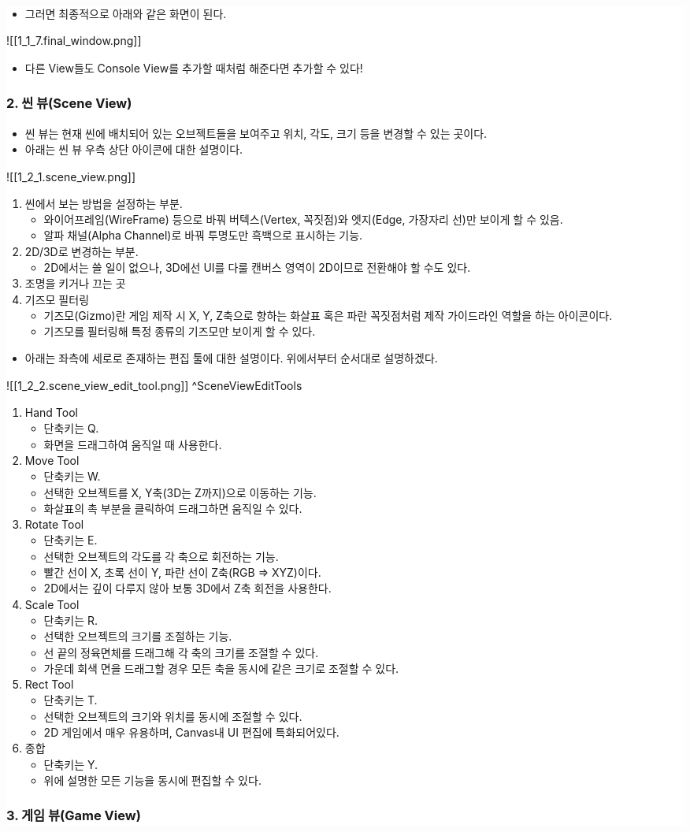 - 그러면 최종적으로 아래와 같은 화면이 된다.

![[1_1_7.final_window.png]]

- 다른 View들도 Console View를 추가할 때처럼 해준다면 추가할 수 있다!

### 2. 씬 뷰(Scene View)

- 씬 뷰는 현재 씬에 배치되어 있는 오브젝트들을 보여주고 위치, 각도, 크기 등을 변경할 수 있는 곳이다.
- 아래는 씬 뷰 우측 상단 아이콘에 대한 설명이다.

![[1_2_1.scene_view.png]]

1. 씬에서 보는 방법을 설정하는 부분.
	- 와이어프레임(WireFrame) 등으로 바꿔 버텍스(Vertex, 꼭짓점)와 엣지(Edge, 가장자리 선)만 보이게 할 수 있음.
	- 알파 채널(Alpha Channel)로 바꿔 투명도만 흑백으로 표시하는 기능.
2. 2D/3D로 변경하는 부분.
	- 2D에서는 쓸 일이 없으나, 3D에선 UI를 다룰 캔버스 영역이 2D이므로 전환해야 할 수도 있다.
3. 조명을 키거나 끄는 곳
4. 기즈모 필터링
	- 기즈모(Gizmo)란 게임 제작 시 X, Y, Z축으로 향하는 화살표 혹은 파란 꼭짓점처럼 제작 가이드라인 역할을 하는 아이콘이다.
	- 기즈모를 필터링해 특정 종류의 기즈모만 보이게 할 수 있다.
- 아래는 좌측에 세로로 존재하는 편집 툴에 대한 설명이다. 위에서부터 순서대로 설명하겠다.

 ![[1_2_2.scene_view_edit_tool.png]] ^SceneViewEditTools
 
1. Hand Tool
	- 단축키는 Q.
	- 화면을 드래그하여 움직일 때 사용한다.
2. Move Tool
	- 단축키는 W.
	- 선택한 오브젝트를 X, Y축(3D는 Z까지)으로 이동하는 기능.
	- 화살표의 촉 부분을 클릭하여 드래그하면 움직일 수 있다.
3. Rotate Tool
	- 단축키는 E.
	- 선택한 오브젝트의 각도를 각 축으로 회전하는 기능.
	- 빨간 선이 X, 초록 선이 Y, 파란 선이 Z축(RGB => XYZ)이다.
	- 2D에서는 깊이 다루지 않아 보통 3D에서 Z축 회전을 사용한다.
4. Scale Tool
	- 단축키는 R.
	- 선택한 오브젝트의 크기를 조절하는 기능.
	- 선 끝의 정육면체를 드래그해 각 축의 크기를 조절할 수 있다.
	- 가운데 회색 면을 드래그할 경우 모든 축을 동시에 같은 크기로 조절할 수 있다.
5. Rect Tool
	- 단축키는 T.
	- 선택한 오브젝트의 크기와 위치를 동시에 조절할 수 있다.
	- 2D 게임에서 매우 유용하며, Canvas내 UI 편집에 특화되어있다.
6. 종합
	- 단축키는 Y.
	- 위에 설명한 모든 기능을 동시에 편집할 수 있다.
### 3. 게임 뷰(Game View)
